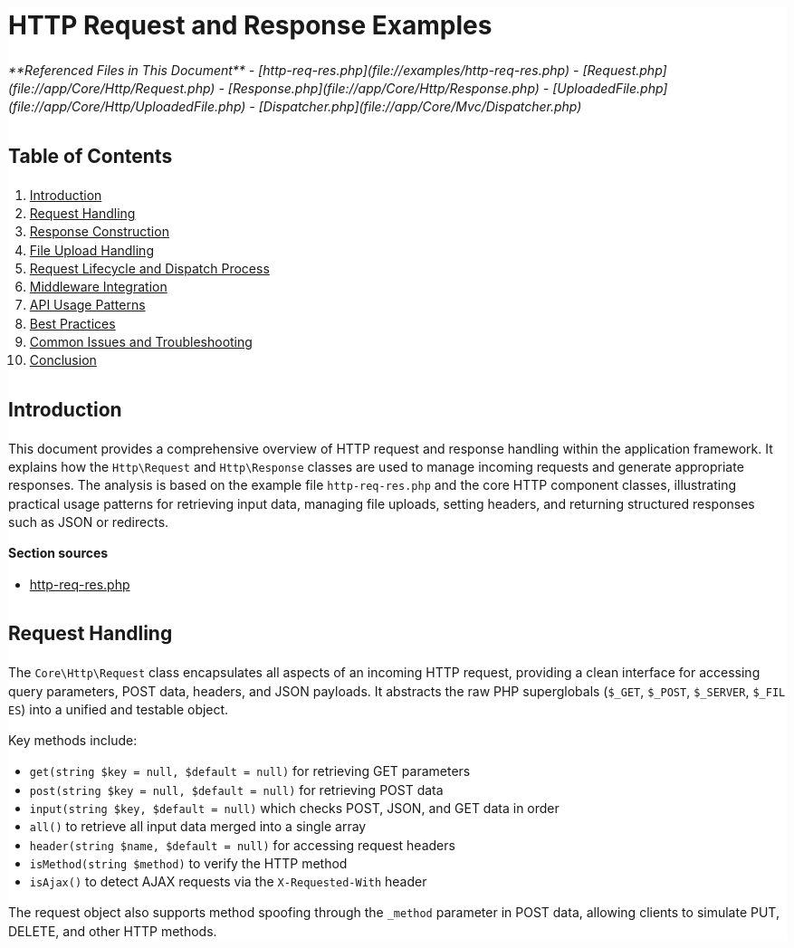 # HTTP Request and Response Examples

<cite>
**Referenced Files in This Document**   
- [http-req-res.php](file://examples/http-req-res.php)
- [Request.php](file://app/Core/Http/Request.php)
- [Response.php](file://app/Core/Http/Response.php)
- [UploadedFile.php](file://app/Core/Http/UploadedFile.php)
- [Dispatcher.php](file://app/Core/Mvc/Dispatcher.php)
</cite>

## Table of Contents
1. [Introduction](#introduction)
2. [Request Handling](#request-handling)
3. [Response Construction](#response-construction)
4. [File Upload Handling](#file-upload-handling)
5. [Request Lifecycle and Dispatch Process](#request-lifecycle-and-dispatch-process)
6. [Middleware Integration](#middleware-integration)
7. [API Usage Patterns](#api-usage-patterns)
8. [Best Practices](#best-practices)
9. [Common Issues and Troubleshooting](#common-issues-and-troubleshooting)
10. [Conclusion](#conclusion)

## Introduction
This document provides a comprehensive overview of HTTP request and response handling within the application framework. It explains how the `Http\Request` and `Http\Response` classes are used to manage incoming requests and generate appropriate responses. The analysis is based on the example file `http-req-res.php` and the core HTTP component classes, illustrating practical usage patterns for retrieving input data, managing file uploads, setting headers, and returning structured responses such as JSON or redirects.

**Section sources**
- [http-req-res.php](file://examples/http-req-res.php#L1-L186)

## Request Handling

The `Core\Http\Request` class encapsulates all aspects of an incoming HTTP request, providing a clean interface for accessing query parameters, POST data, headers, and JSON payloads. It abstracts the raw PHP superglobals (`$_GET`, `$_POST`, `$_SERVER`, `$_FILES`) into a unified and testable object.

Key methods include:
- `get(string $key = null, $default = null)` for retrieving GET parameters
- `post(string $key = null, $default = null)` for retrieving POST data
- `input(string $key, $default = null)` which checks POST, JSON, and GET data in order
- `all()` to retrieve all input data merged into a single array
- `header(string $name, $default = null)` for accessing request headers
- `isMethod(string $method)` to verify the HTTP method
- `isAjax()` to detect AJAX requests via the `X-Requested-With` header

The request object also supports method spoofing through the `_method` parameter in POST data, allowing clients to simulate PUT, DELETE, and other HTTP methods.

